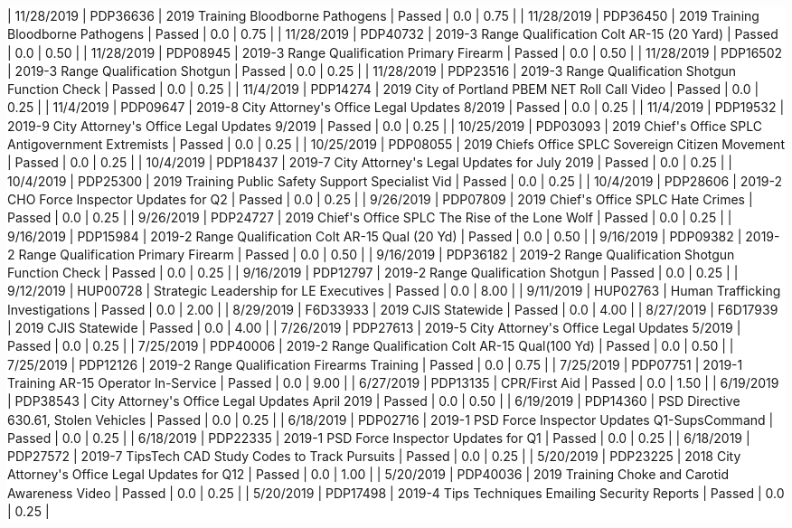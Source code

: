 | 11/28/2019 | PDP36636 | 2019 Training Bloodborne Pathogens | Passed | 0.0 | 0.75 |
| 11/28/2019 | PDP36450 | 2019 Training Bloodborne Pathogens | Passed | 0.0 | 0.75 |
| 11/28/2019 | PDP40732 | 2019-3 Range Qualification Colt AR-15 (20 Yard) | Passed | 0.0 | 0.50 |
| 11/28/2019 | PDP08945 | 2019-3 Range Qualification Primary Firearm | Passed | 0.0 | 0.50 |
| 11/28/2019 | PDP16502 | 2019-3 Range Qualification Shotgun | Passed | 0.0 | 0.25 |
| 11/28/2019 | PDP23516 | 2019-3 Range Qualification Shotgun Function Check | Passed | 0.0 | 0.25 |
| 11/4/2019 | PDP14274 | 2019 City of Portland PBEM NET Roll Call Video | Passed | 0.0 | 0.25 |
| 11/4/2019 | PDP09647 | 2019-8 City Attorney's Office Legal Updates 8/2019 | Passed | 0.0 | 0.25 |
| 11/4/2019 | PDP19532 | 2019-9 City Attorney's Office Legal Updates 9/2019 | Passed | 0.0 | 0.25 |
| 10/25/2019 | PDP03093 | 2019 Chief's Office SPLC Antigovernment Extremists | Passed | 0.0 | 0.25 |
| 10/25/2019 | PDP08055 | 2019 Chiefs Office SPLC Sovereign Citizen Movement | Passed | 0.0 | 0.25 |
| 10/4/2019 | PDP18437 | 2019-7 City Attorney's Legal Updates for July 2019 | Passed | 0.0 | 0.25 |
| 10/4/2019 | PDP25300 | 2019 Training Public Safety Support Specialist Vid | Passed | 0.0 | 0.25 |
| 10/4/2019 | PDP28606 | 2019-2 CHO Force Inspector Updates for Q2 | Passed | 0.0 | 0.25 |
| 9/26/2019 | PDP07809 | 2019 Chief's Office SPLC Hate Crimes | Passed | 0.0 | 0.25 |
| 9/26/2019 | PDP24727 | 2019 Chief's Office SPLC The Rise of the Lone Wolf | Passed | 0.0 | 0.25 |
| 9/16/2019 | PDP15984 | 2019-2 Range Qualification Colt AR-15 Qual (20 Yd) | Passed | 0.0 | 0.50 |
| 9/16/2019 | PDP09382 | 2019-2 Range Qualification Primary Firearm | Passed | 0.0 | 0.50 |
| 9/16/2019 | PDP36182 | 2019-2 Range Qualification Shotgun Function Check | Passed | 0.0 | 0.25 |
| 9/16/2019 | PDP12797 | 2019-2 Range Qualification Shotgun | Passed | 0.0 | 0.25 |
| 9/12/2019 | HUP00728 | Strategic Leadership for LE Executives | Passed | 0.0 | 8.00 |
| 9/11/2019 | HUP02763 | Human Trafficking Investigations | Passed | 0.0 | 2.00 |
| 8/29/2019 | F6D33933 | 2019 CJIS Statewide | Passed | 0.0 | 4.00 |
| 8/27/2019 | F6D17939 | 2019 CJIS Statewide | Passed | 0.0 | 4.00 |
| 7/26/2019 | PDP27613 | 2019-5 City Attorney's Office Legal Updates 5/2019 | Passed | 0.0 | 0.25 |
| 7/25/2019 | PDP40006 | 2019-2 Range Qualification Colt AR-15 Qual(100 Yd) | Passed | 0.0 | 0.50 |
| 7/25/2019 | PDP12126 | 2019-2 Range Qualification Firearms Training | Passed | 0.0 | 0.75 |
| 7/25/2019 | PDP07751 | 2019-1 Training AR-15 Operator In-Service | Passed | 0.0 | 9.00 |
| 6/27/2019 | PDP13135 | CPR/First Aid | Passed | 0.0 | 1.50 |
| 6/19/2019 | PDP38543 | City Attorney's Office Legal Updates April 2019 | Passed | 0.0 | 0.50 |
| 6/19/2019 | PDP14360 | PSD Directive 630.61, Stolen Vehicles | Passed | 0.0 | 0.25 |
| 6/18/2019 | PDP02716 | 2019-1 PSD Force Inspector Updates Q1-SupsCommand | Passed | 0.0 | 0.25 |
| 6/18/2019 | PDP22335 | 2019-1 PSD Force Inspector Updates for Q1 | Passed | 0.0 | 0.25 |
| 6/18/2019 | PDP27572 | 2019-7 TipsTech CAD Study Codes to Track Pursuits | Passed | 0.0 | 0.25 |
| 5/20/2019 | PDP23225 | 2018 City Attorney's Office Legal Updates for Q12 | Passed | 0.0 | 1.00 |
| 5/20/2019 | PDP40036 | 2019 Training Choke and Carotid Awareness Video | Passed | 0.0 | 0.25 |
| 5/20/2019 | PDP17498 | 2019-4 Tips  Techniques Emailing Security Reports | Passed | 0.0 | 0.25 |